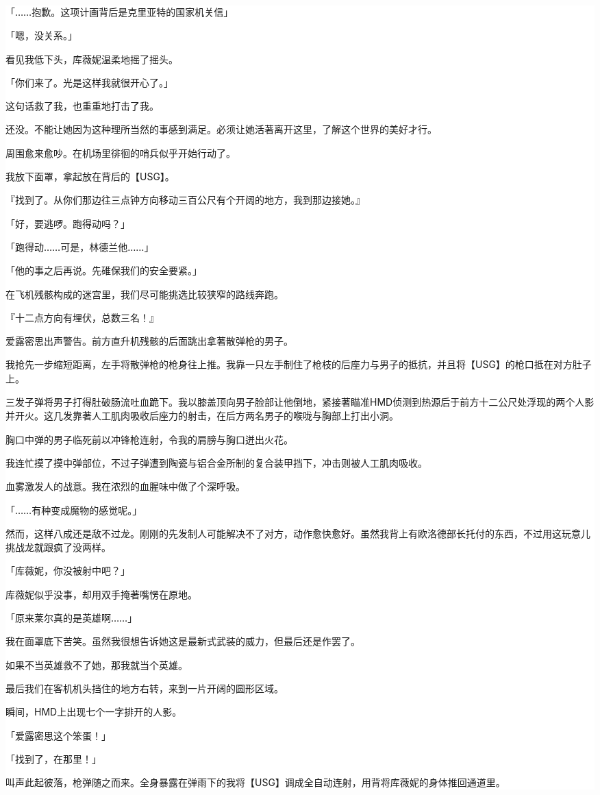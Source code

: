 「……抱歉。这项计画背后是克里亚特的国家机关信」

「嗯，没关系。」

看见我低下头，库薇妮温柔地摇了摇头。

「你们来了。光是这样我就很开心了。」

这句话救了我，也重重地打击了我。

还没。不能让她因为这种理所当然的事感到满足。必须让她活著离开这里，了解这个世界的美好才行。

周围愈来愈吵。在机场里徘徊的哨兵似乎开始行动了。

我放下面罩，拿起放在背后的【USG】。

『找到了。从你们那边往三点钟方向移动三百公尺有个开阔的地方，我到那边接她。』

「好，要逃啰。跑得动吗？」

「跑得动……可是，林德兰他……」

「他的事之后再说。先碓保我们的安全要紧。」

在飞机残骸构成的迷宫里，我们尽可能挑选比较狭窄的路线奔跑。

『十二点方向有埋伏，总数三名！』

爱露密思出声警告。前方直升机残骸的后面跳出拿著散弹枪的男子。

我抢先一步缩短距离，左手将散弹枪的枪身往上推。我靠一只左手制住了枪枝的后座力与男子的抵抗，并且将【USG】的枪口抵在对方肚子上。

三发子弹将男子打得肚破肠流吐血跪下。我以膝盖顶向男子脸部让他倒地，紧接著瞄准HMD侦测到热源后于前方十二公尺处浮现的两个人影并开火。这几发靠著人工肌肉吸收后座力的射击，在后方两名男子的喉咙与胸部上打出小洞。

胸口中弹的男子临死前以冲锋枪连射，令我的肩膀与胸口迸出火花。

我连忙摸了摸中弹部位，不过子弹遭到陶瓷与铝合金所制的复合装甲挡下，冲击则被人工肌肉吸收。

血雾激发人的战意。我在浓烈的血腥味中做了个深呼吸。

「……有种变成魔物的感觉呢。」

然而，这样八成还是敌不过龙。刚刚的先发制人可能解决不了对方，动作愈快愈好。虽然我背上有欧洛德部长托付的东西，不过用这玩意儿挑战龙就跟疯了没两样。

「库薇妮，你没被射中吧？」

库薇妮似乎没事，却用双手掩著嘴愣在原地。

「原来莱尔真的是英雄啊……」

我在面罩底下苦笑。虽然我很想告诉她这是最新式武装的威力，但最后还是作罢了。

如果不当英雄救不了她，那我就当个英雄。

最后我们在客机机头挡住的地方右转，来到一片开阔的圆形区域。

瞬间，HMD上出现七个一字排开的人影。

「爱露密思这个笨蛋！」

「找到了，在那里！」

叫声此起彼落，枪弹随之而来。全身暴露在弹雨下的我将【USG】调成全自动连射，用背将库薇妮的身体推回通道里。
